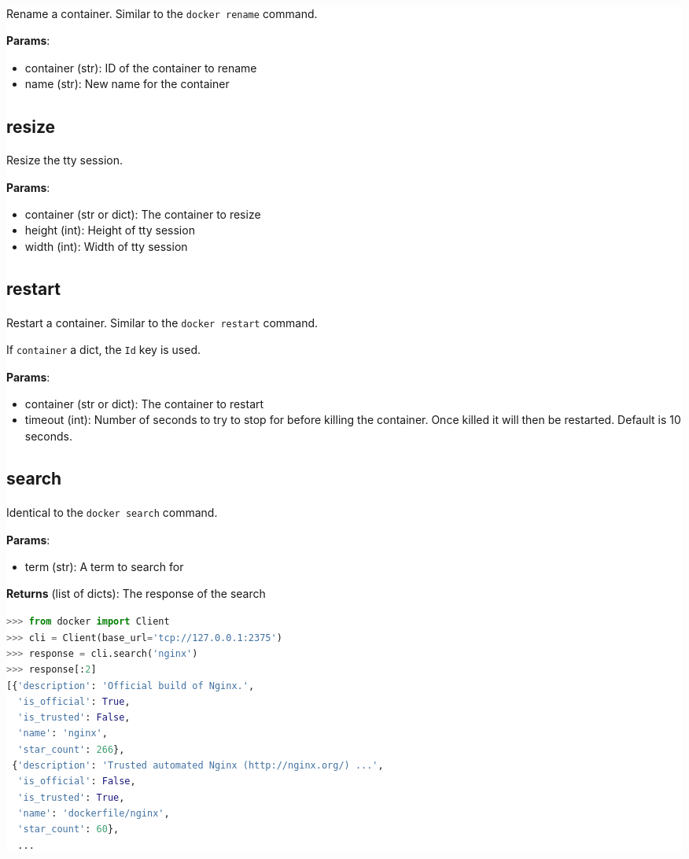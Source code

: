 Rename a container. Similar to the `docker rename` command.

**Params**:

* container (str): ID of the container to rename
* name (str): New name for the container

## resize

Resize the tty session.

**Params**:

* container (str or dict): The container to resize
* height (int): Height of tty session
* width (int): Width of tty session

## restart

Restart a container. Similar to the `docker restart` command.

If `container` a dict, the `Id` key is used.

**Params**:

* container (str or dict): The container to restart
* timeout (int): Number of seconds to try to stop for before killing the
container. Once killed it will then be restarted. Default is 10 seconds.

## search
Identical to the `docker search` command.

**Params**:

* term (str): A term to search for

**Returns** (list of dicts): The response of the search

```python
>>> from docker import Client
>>> cli = Client(base_url='tcp://127.0.0.1:2375')
>>> response = cli.search('nginx')
>>> response[:2]
[{'description': 'Official build of Nginx.',
  'is_official': True,
  'is_trusted': False,
  'name': 'nginx',
  'star_count': 266},
 {'description': 'Trusted automated Nginx (http://nginx.org/) ...',
  'is_official': False,
  'is_trusted': True,
  'name': 'dockerfile/nginx',
  'star_count': 60},
  ...
```

